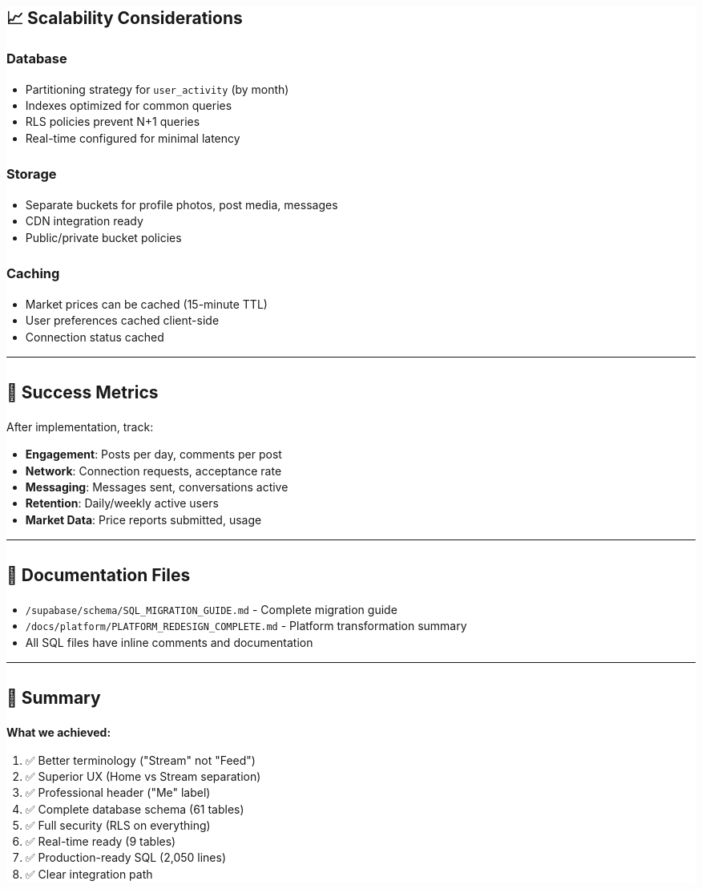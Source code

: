 
## 📈 Scalability Considerations

### Database
- Partitioning strategy for `user_activity` (by month)
- Indexes optimized for common queries
- RLS policies prevent N+1 queries
- Real-time configured for minimal latency

### Storage
- Separate buckets for profile photos, post media, messages
- CDN integration ready
- Public/private bucket policies

### Caching
- Market prices can be cached (15-minute TTL)
- User preferences cached client-side
- Connection status cached

---

## 🎯 Success Metrics

After implementation, track:
- **Engagement**: Posts per day, comments per post
- **Network**: Connection requests, acceptance rate
- **Messaging**: Messages sent, conversations active
- **Retention**: Daily/weekly active users
- **Market Data**: Price reports submitted, usage

---

## 📝 Documentation Files

- `/supabase/schema/SQL_MIGRATION_GUIDE.md` - Complete migration guide
- `/docs/platform/PLATFORM_REDESIGN_COMPLETE.md` - Platform transformation summary
- All SQL files have inline comments and documentation

---

## 🎉 Summary

**What we achieved:**
1. ✅ Better terminology ("Stream" not "Feed")
2. ✅ Superior UX (Home vs Stream separation)
3. ✅ Professional header ("Me" label)
4. ✅ Complete database schema (61 tables)
5. ✅ Full security (RLS on everything)
6. ✅ Real-time ready (9 tables)
7. ✅ Production-ready SQL (2,050 lines)
8. ✅ Clear integration path
